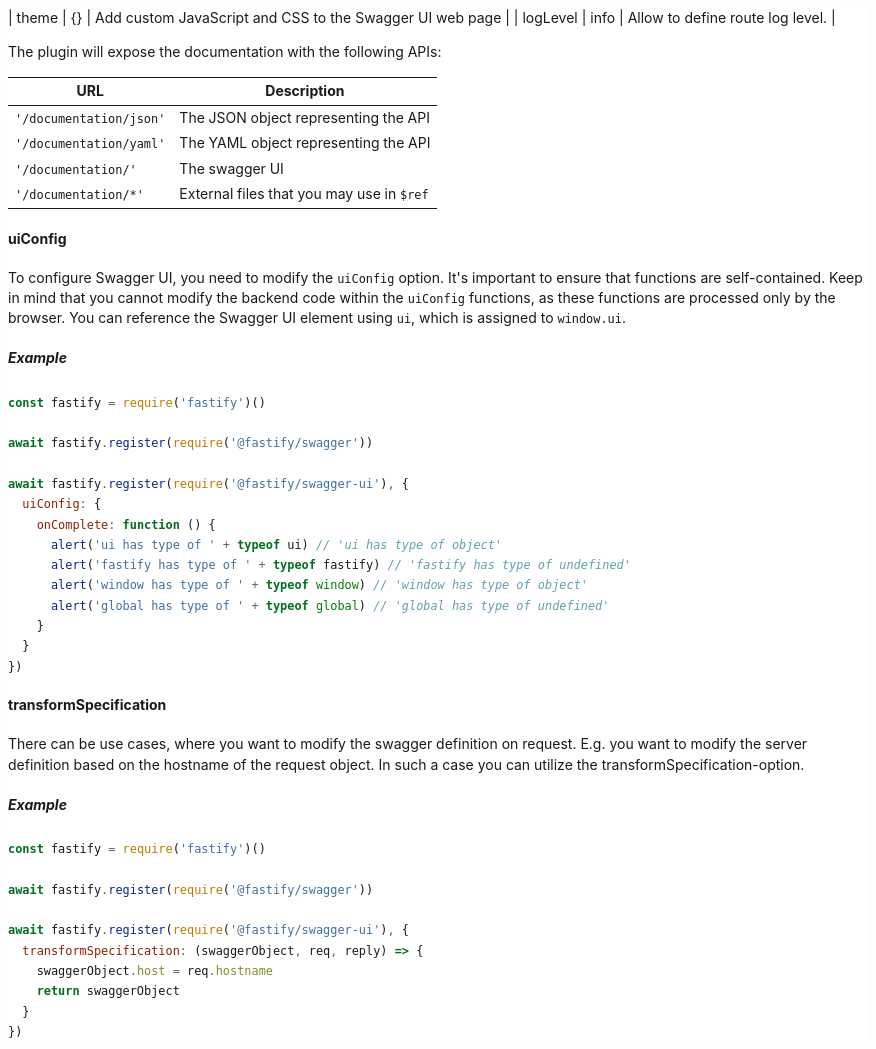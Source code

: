  | theme                | {}               | Add custom JavaScript and CSS to the Swagger UI web page |
 | logLevel             | info             | Allow to define route log level.                                                                                          |

The plugin will expose the documentation with the following APIs:

| URL                     | Description                                |
| ----------------------- | ------------------------------------------ |
| `'/documentation/json'` | The JSON object representing the API       |
| `'/documentation/yaml'` | The YAML object representing the API       |
| `'/documentation/'`     | The swagger UI                             |
| `'/documentation/*'`    | External files that you may use in `$ref`  |

#### uiConfig

To configure Swagger UI, you need to modify the `uiConfig` option.
It's important to ensure that functions are self-contained. Keep in mind that
you cannot modify the backend code within the `uiConfig` functions, as these
functions are processed only by the browser. You can reference the Swagger UI
element using `ui`, which is assigned to `window.ui`.

##### Example
```js
const fastify = require('fastify')()

await fastify.register(require('@fastify/swagger'))

await fastify.register(require('@fastify/swagger-ui'), {
  uiConfig: {
    onComplete: function () {
      alert('ui has type of ' + typeof ui) // 'ui has type of object'
      alert('fastify has type of ' + typeof fastify) // 'fastify has type of undefined'
      alert('window has type of ' + typeof window) // 'window has type of object'
      alert('global has type of ' + typeof global) // 'global has type of undefined'
    }
  }
})
```

#### transformSpecification

There can be use cases, where you want to modify the swagger definition on request. E.g. you want to modify the server
definition based on the hostname of the request object. In such a case you can utilize the transformSpecification-option.

##### Example
```js
const fastify = require('fastify')()

await fastify.register(require('@fastify/swagger'))

await fastify.register(require('@fastify/swagger-ui'), {
  transformSpecification: (swaggerObject, req, reply) => {
    swaggerObject.host = req.hostname
    return swaggerObject
  }
})
```
